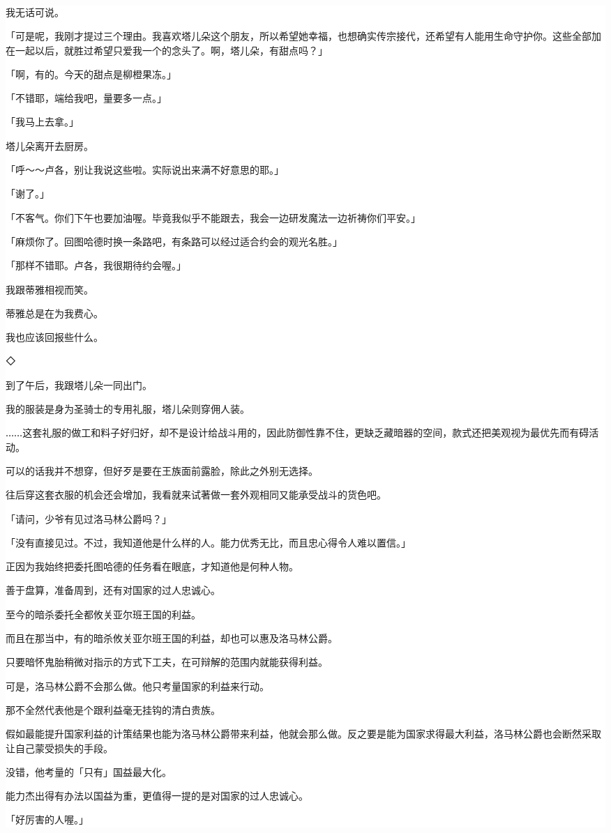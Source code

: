 我无话可说。

「可是呢，我刚才提过三个理由。我喜欢塔儿朵这个朋友，所以希望她幸福，也想确实传宗接代，还希望有人能用生命守护你。这些全部加在一起以后，就胜过希望只爱我一个的念头了。啊，塔儿朵，有甜点吗？」

「啊，有的。今天的甜点是柳橙果冻。」

「不错耶，端给我吧，量要多一点。」

「我马上去拿。」

塔儿朵离开去厨房。

「呼～～卢各，别让我说这些啦。实际说出来满不好意思的耶。」

「谢了。」

「不客气。你们下午也要加油喔。毕竟我似乎不能跟去，我会一边研发魔法一边祈祷你们平安。」

「麻烦你了。回图哈德时换一条路吧，有条路可以经过适合约会的观光名胜。」

「那样不错耶。卢各，我很期待约会喔。」

我跟蒂雅相视而笑。

蒂雅总是在为我费心。

我也应该回报些什么。

◇

到了午后，我跟塔儿朵一同出门。

我的服装是身为圣骑士的专用礼服，塔儿朵则穿佣人装。

……这套礼服的做工和料子好归好，却不是设计给战斗用的，因此防御性靠不住，更缺乏藏暗器的空间，款式还把美观视为最优先而有碍活动。

可以的话我并不想穿，但好歹是要在王族面前露脸，除此之外别无选择。

往后穿这套衣服的机会还会增加，我看就来试著做一套外观相同又能承受战斗的货色吧。

「请问，少爷有见过洛马林公爵吗？」

「没有直接见过。不过，我知道他是什么样的人。能力优秀无比，而且忠心得令人难以置信。」

正因为我始终把委托图哈德的任务看在眼底，才知道他是何种人物。

善于盘算，准备周到，还有对国家的过人忠诚心。

至今的暗杀委托全都攸关亚尔班王国的利益。

而且在那当中，有的暗杀攸关亚尔班王国的利益，却也可以惠及洛马林公爵。

只要暗怀鬼胎稍微对指示的方式下工夫，在可辩解的范围内就能获得利益。

可是，洛马林公爵不会那么做。他只考量国家的利益来行动。

那不全然代表他是个跟利益毫无挂钩的清白贵族。

假如最能提升国家利益的计策结果也能为洛马林公爵带来利益，他就会那么做。反之要是能为国家求得最大利益，洛马林公爵也会断然采取让自己蒙受损失的手段。

没错，他考量的「只有」国益最大化。

能力杰出得有办法以国益为重，更值得一提的是对国家的过人忠诚心。

「好厉害的人喔。」
